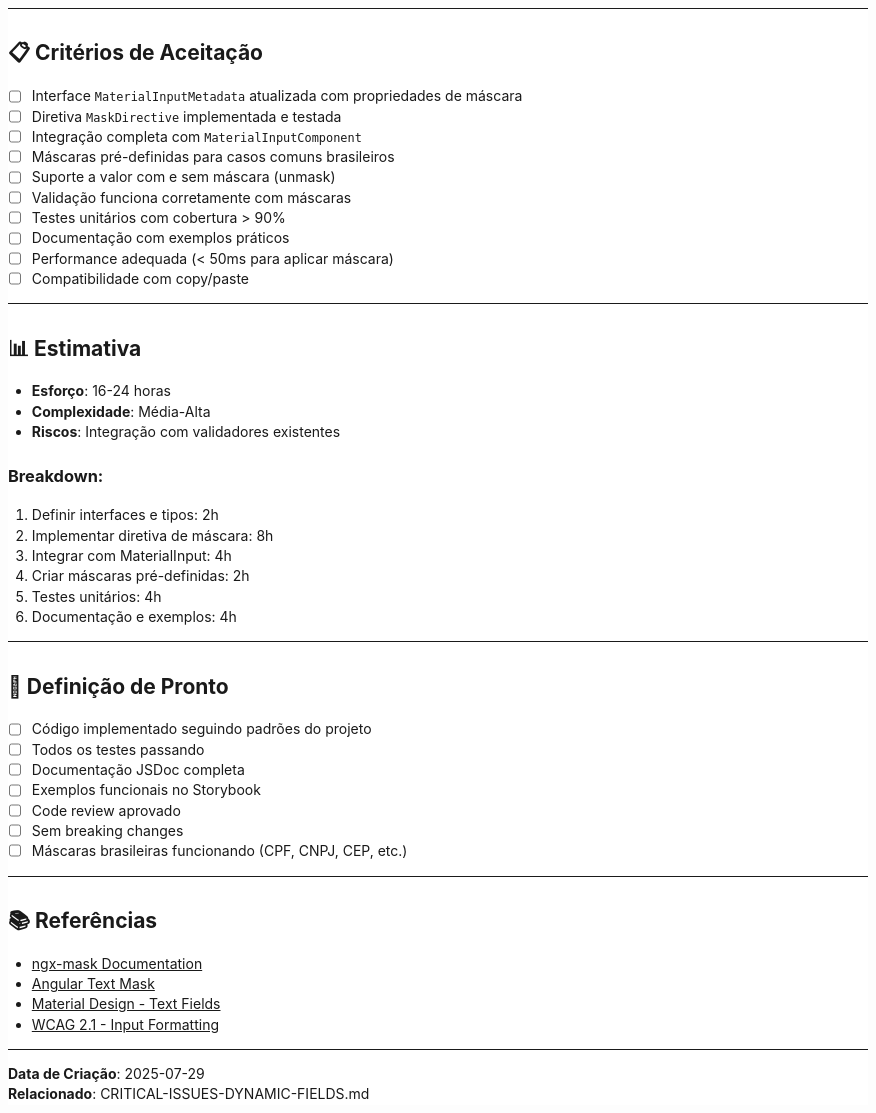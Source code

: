 ```typescript
```

---

## 📋 Critérios de Aceitação

- [ ] Interface `MaterialInputMetadata` atualizada com propriedades de máscara
- [ ] Diretiva `MaskDirective` implementada e testada
- [ ] Integração completa com `MaterialInputComponent`
- [ ] Máscaras pré-definidas para casos comuns brasileiros
- [ ] Suporte a valor com e sem máscara (unmask)
- [ ] Validação funciona corretamente com máscaras
- [ ] Testes unitários com cobertura > 90%
- [ ] Documentação com exemplos práticos
- [ ] Performance adequada (< 50ms para aplicar máscara)
- [ ] Compatibilidade com copy/paste

---

## 📊 Estimativa

- **Esforço**: 16-24 horas
- **Complexidade**: Média-Alta
- **Riscos**: Integração com validadores existentes

### Breakdown:
1. Definir interfaces e tipos: 2h
2. Implementar diretiva de máscara: 8h
3. Integrar com MaterialInput: 4h
4. Criar máscaras pré-definidas: 2h
5. Testes unitários: 4h
6. Documentação e exemplos: 4h

---

## 🎯 Definição de Pronto

- [ ] Código implementado seguindo padrões do projeto
- [ ] Todos os testes passando
- [ ] Documentação JSDoc completa
- [ ] Exemplos funcionais no Storybook
- [ ] Code review aprovado
- [ ] Sem breaking changes
- [ ] Máscaras brasileiras funcionando (CPF, CNPJ, CEP, etc.)

---

## 📚 Referências

- [ngx-mask Documentation](https://github.com/JsDaddy/ngx-mask)
- [Angular Text Mask](https://github.com/text-mask/text-mask)
- [Material Design - Text Fields](https://material.io/components/text-fields)
- [WCAG 2.1 - Input Formatting](https://www.w3.org/WAI/WCAG21/Understanding/input-purpose.html)

---

**Data de Criação**: 2025-07-29  
**Relacionado**: CRITICAL-ISSUES-DYNAMIC-FIELDS.md